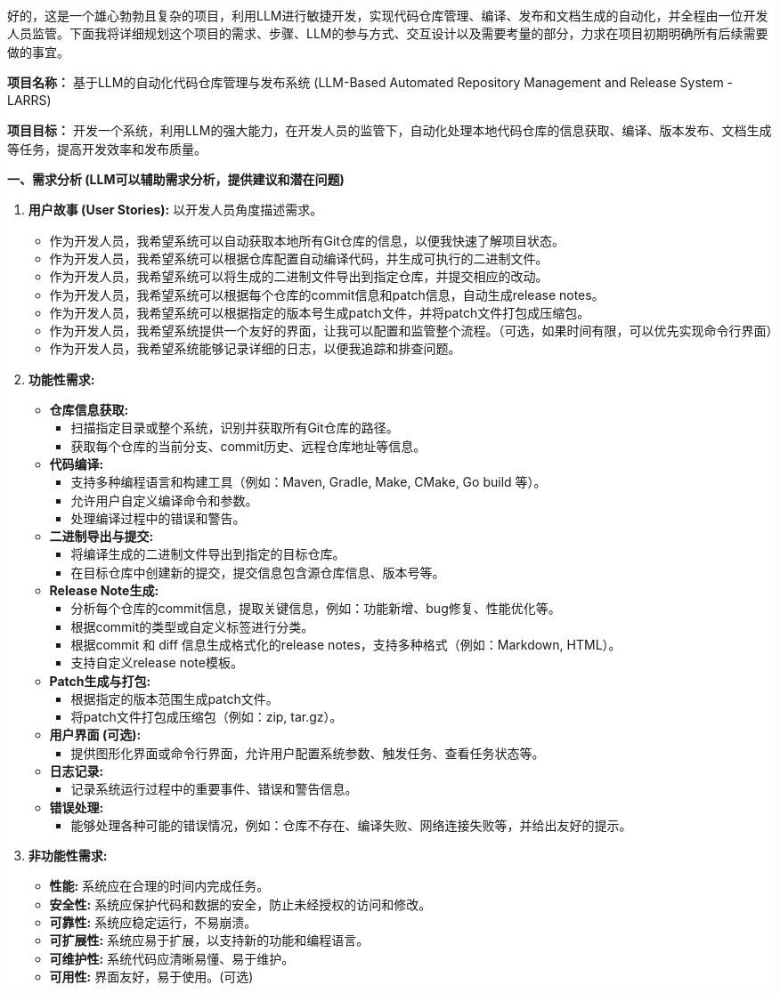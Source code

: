好的，这是一个雄心勃勃且复杂的项目，利用LLM进行敏捷开发，实现代码仓库管理、编译、发布和文档生成的自动化，并全程由一位开发人员监管。下面我将详细规划这个项目的需求、步骤、LLM的参与方式、交互设计以及需要考量的部分，力求在项目初期明确所有后续需要做的事宜。

**项目名称：**  基于LLM的自动化代码仓库管理与发布系统 (LLM-Based Automated Repository Management and Release System - LARRS)

**项目目标：** 开发一个系统，利用LLM的强大能力，在开发人员的监管下，自动化处理本地代码仓库的信息获取、编译、版本发布、文档生成等任务，提高开发效率和发布质量。

**一、需求分析 (LLM可以辅助需求分析，提供建议和潜在问题)**

1. **用户故事 (User Stories):**  以开发人员角度描述需求。

    *   作为开发人员，我希望系统可以自动获取本地所有Git仓库的信息，以便我快速了解项目状态。
    *   作为开发人员，我希望系统可以根据仓库配置自动编译代码，并生成可执行的二进制文件。
    *   作为开发人员，我希望系统可以将生成的二进制文件导出到指定仓库，并提交相应的改动。
    *   作为开发人员，我希望系统可以根据每个仓库的commit信息和patch信息，自动生成release notes。
    *   作为开发人员，我希望系统可以根据指定的版本号生成patch文件，并将patch文件打包成压缩包。
    *   作为开发人员，我希望系统提供一个友好的界面，让我可以配置和监管整个流程。（可选，如果时间有限，可以优先实现命令行界面）
    *   作为开发人员，我希望系统能够记录详细的日志，以便我追踪和排查问题。

2. **功能性需求:**

    *   **仓库信息获取:**
        *   扫描指定目录或整个系统，识别并获取所有Git仓库的路径。
        *   获取每个仓库的当前分支、commit历史、远程仓库地址等信息。
    *   **代码编译:**
        *   支持多种编程语言和构建工具（例如：Maven, Gradle, Make, CMake, Go build 等）。
        *   允许用户自定义编译命令和参数。
        *   处理编译过程中的错误和警告。
    *   **二进制导出与提交:**
        *   将编译生成的二进制文件导出到指定的目标仓库。
        *   在目标仓库中创建新的提交，提交信息包含源仓库信息、版本号等。
    *   **Release Note生成:**
        *   分析每个仓库的commit信息，提取关键信息，例如：功能新增、bug修复、性能优化等。
        *   根据commit的类型或自定义标签进行分类。
        *   根据commit 和 diff 信息生成格式化的release notes，支持多种格式（例如：Markdown, HTML）。
        *   支持自定义release note模板。
    *   **Patch生成与打包:**
        *   根据指定的版本范围生成patch文件。
        *   将patch文件打包成压缩包（例如：zip, tar.gz）。
    *   **用户界面 (可选):**
        *   提供图形化界面或命令行界面，允许用户配置系统参数、触发任务、查看任务状态等。
    *   **日志记录:**
        *   记录系统运行过程中的重要事件、错误和警告信息。
    *   **错误处理:**
        *   能够处理各种可能的错误情况，例如：仓库不存在、编译失败、网络连接失败等，并给出友好的提示。

3. **非功能性需求:**

    *   **性能:** 系统应在合理的时间内完成任务。
    *   **安全性:** 系统应保护代码和数据的安全，防止未经授权的访问和修改。
    *   **可靠性:** 系统应稳定运行，不易崩溃。
    *   **可扩展性:** 系统应易于扩展，以支持新的功能和编程语言。
    *   **可维护性:** 系统代码应清晰易懂、易于维护。
    *   **可用性:** 界面友好，易于使用。(可选)
